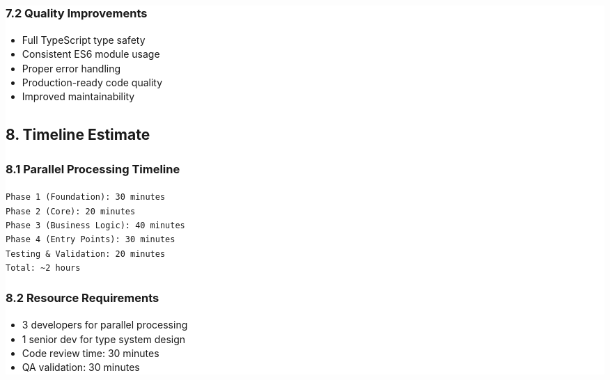 ### 7.2 Quality Improvements
- Full TypeScript type safety
- Consistent ES6 module usage
- Proper error handling
- Production-ready code quality
- Improved maintainability

## 8. Timeline Estimate

### 8.1 Parallel Processing Timeline
```
Phase 1 (Foundation): 30 minutes
Phase 2 (Core): 20 minutes
Phase 3 (Business Logic): 40 minutes
Phase 4 (Entry Points): 30 minutes
Testing & Validation: 20 minutes
Total: ~2 hours
```

### 8.2 Resource Requirements
- 3 developers for parallel processing
- 1 senior dev for type system design
- Code review time: 30 minutes
- QA validation: 30 minutes